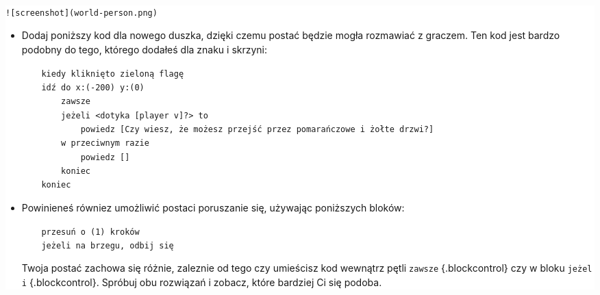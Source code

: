 	![screenshot](world-person.png)

+ Dodaj poniższy kod dla nowego duszka, dzięki czemu postać będzie mogła rozmawiać z graczem. Ten kod jest bardzo podobny do tego, którego dodałeś dla znaku i skrzyni:

	```blocks
		kiedy kliknięto zieloną flagę
		idź do x:(-200) y:(0)
			zawsze
			jeżeli <dotyka [player v]?> to
				powiedz [Czy wiesz, że możesz przejść przez pomarańczowe i żołte drzwi?]
			w przeciwnym razie
				powiedz []
			koniec
		koniec
	```

+ Powinieneś równiez umożliwić postaci poruszanie się, używając poniższych bloków:

	```blocks
		przesuń o (1) kroków
		jeżeli na brzegu, odbij się
	```

	Twoja postać zachowa się różnie, zaleznie od tego czy umieścisz kod wewnątrz pętli `zawsze` {.blockcontrol} czy w bloku `jeżeli` {.blockcontrol}. Spróbuj obu rozwiązań i zobacz, które bardziej Ci się podoba.

